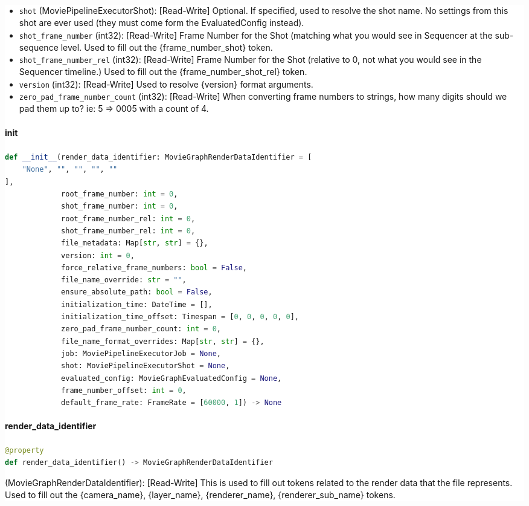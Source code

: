 - ``shot`` (MoviePipelineExecutorShot):  [Read-Write] Optional. If specified, used to resolve the shot name. No settings from this shot are ever used (they must come form the EvaluatedConfig instead).
- ``shot_frame_number`` (int32):  [Read-Write] Frame Number for the Shot (matching what you would see in Sequencer at the sub-sequence level.
  Used to fill out the {frame_number_shot} token.
- ``shot_frame_number_rel`` (int32):  [Read-Write] Frame Number for the Shot (relative to 0, not what you would see in the Sequencer timeline.)
  Used to fill out the {frame_number_shot_rel} token.
- ``version`` (int32):  [Read-Write] Used to resolve {version} format arguments.
- ``zero_pad_frame_number_count`` (int32):  [Read-Write] When converting frame numbers to strings, how many digits should we pad them up to? ie: 5 => 0005 with a count of 4.

<a id="unreal.MovieGraphFilenameResolveParams.__init__"></a>

#### __init__

```python
def __init__(render_data_identifier: MovieGraphRenderDataIdentifier = [
    "None", "", "", "", ""
],
             root_frame_number: int = 0,
             shot_frame_number: int = 0,
             root_frame_number_rel: int = 0,
             shot_frame_number_rel: int = 0,
             file_metadata: Map[str, str] = {},
             version: int = 0,
             force_relative_frame_numbers: bool = False,
             file_name_override: str = "",
             ensure_absolute_path: bool = False,
             initialization_time: DateTime = [],
             initialization_time_offset: Timespan = [0, 0, 0, 0, 0],
             zero_pad_frame_number_count: int = 0,
             file_name_format_overrides: Map[str, str] = {},
             job: MoviePipelineExecutorJob = None,
             shot: MoviePipelineExecutorShot = None,
             evaluated_config: MovieGraphEvaluatedConfig = None,
             frame_number_offset: int = 0,
             default_frame_rate: FrameRate = [60000, 1]) -> None
```

<a id="unreal.MovieGraphFilenameResolveParams.render_data_identifier"></a>

#### render_data_identifier

```python
@property
def render_data_identifier() -> MovieGraphRenderDataIdentifier
```

(MovieGraphRenderDataIdentifier):  [Read-Write] This is used to fill out tokens related to the render data that the file represents.
Used to fill out the {camera_name}, {layer_name}, {renderer_name}, {renderer_sub_name} tokens.

<a id="unreal.MovieGraphFilenameResolveParams.render_data_identifier"></a>
